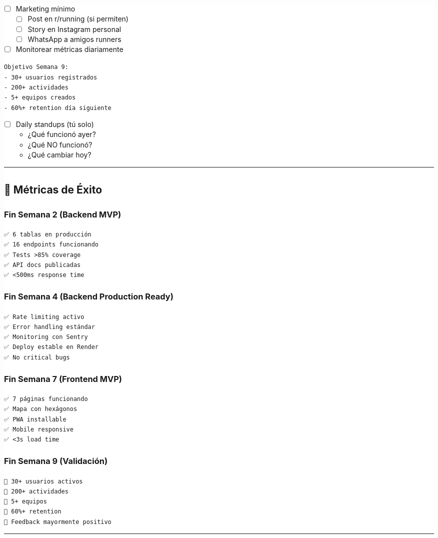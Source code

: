 - [ ] Marketing mínimo
  - [ ] Post en r/running (si permiten)
  - [ ] Story en Instagram personal
  - [ ] WhatsApp a amigos runners

- [ ] Monitorear métricas diariamente
```
Objetivo Semana 9:
- 30+ usuarios registrados
- 200+ actividades
- 5+ equipos creados
- 60%+ retention día siguiente
```

- [ ] Daily standups (tú solo)
  - ¿Qué funcionó ayer?
  - ¿Qué NO funcionó?
  - ¿Qué cambiar hoy?

---

## 🎯 Métricas de Éxito

### Fin Semana 2 (Backend MVP)
```
✅ 6 tablas en producción
✅ 16 endpoints funcionando
✅ Tests >85% coverage
✅ API docs publicadas
✅ <500ms response time
```

### Fin Semana 4 (Backend Production Ready)
```
✅ Rate limiting activo
✅ Error handling estándar
✅ Monitoring con Sentry
✅ Deploy estable en Render
✅ No critical bugs
```

### Fin Semana 7 (Frontend MVP)
```
✅ 7 páginas funcionando
✅ Mapa con hexágonos
✅ PWA installable
✅ Mobile responsive
✅ <3s load time
```

### Fin Semana 9 (Validación)
```
🎯 30+ usuarios activos
🎯 200+ actividades
🎯 5+ equipos
🎯 60%+ retention
🎯 Feedback mayormente positivo
```

---